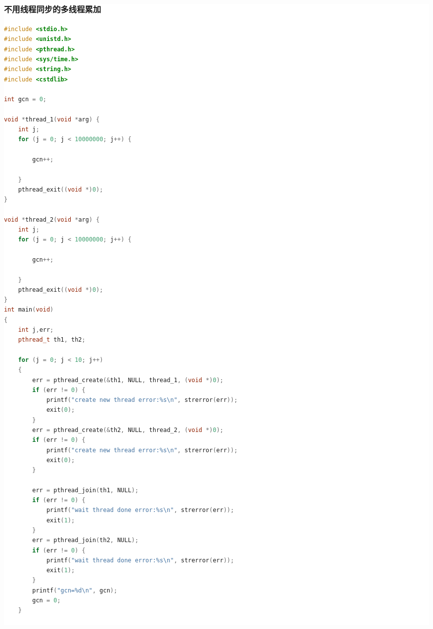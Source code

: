 
### 不用线程同步的多线程累加
```cpp
#include <stdio.h>
#include <unistd.h>
#include <pthread.h>
#include <sys/time.h> 
#include <string.h>
#include <cstdlib>
 
int gcn = 0;
	
void *thread_1(void *arg) {
	int j;
	for (j = 0; j < 10000000; j++) {
	 
		gcn++;
		 
	}  
	pthread_exit((void *)0);
}

void *thread_2(void *arg) {
	int j;
	for (j = 0; j < 10000000; j++) {
	 
		gcn++;
		 
	}  
	pthread_exit((void *)0);
}
int main(void) 
{
	int j,err;
	pthread_t th1, th2;
	 
	for (j = 0; j < 10; j++)
	{
		err = pthread_create(&th1, NULL, thread_1, (void *)0);
		if (err != 0) {
			printf("create new thread error:%s\n", strerror(err));
			exit(0);
		}  
		err = pthread_create(&th2, NULL, thread_2, (void *)0);
		if (err != 0) {
			printf("create new thread error:%s\n", strerror(err));
			exit(0);
		}  
           
		err = pthread_join(th1, NULL);
		if (err != 0) {
			printf("wait thread done error:%s\n", strerror(err));
			exit(1);
		}
		err = pthread_join(th2, NULL);
		if (err != 0) {
			printf("wait thread done error:%s\n", strerror(err));
			exit(1);
		}
		printf("gcn=%d\n", gcn);
		gcn = 0;
	}
	 
```
